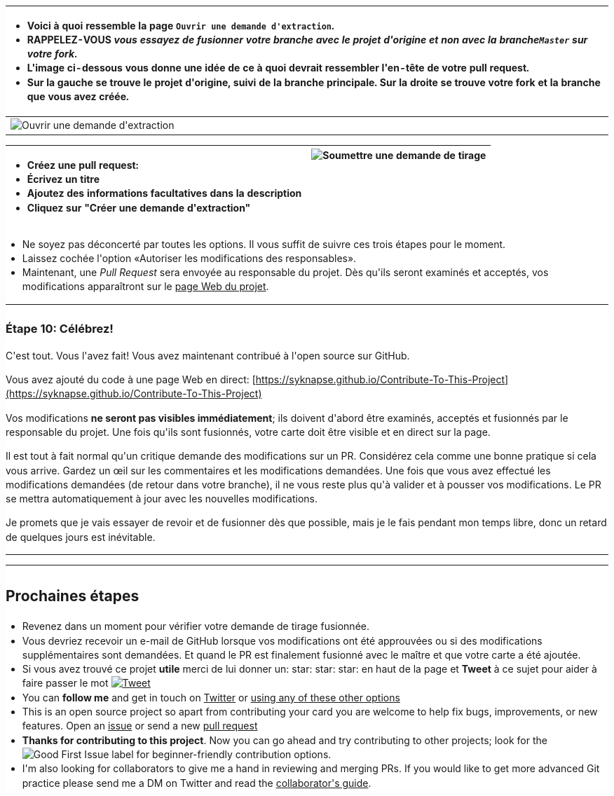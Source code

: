 
| <ul><li>Voici à quoi ressemble la page `Ouvrir une demande d'extraction`. </li> <li> RAPPELEZ-VOUS _vous essayez de fusionner votre branche avec le projet d'origine et non avec la branche`Master` sur votre fork_. </li> <li > L'image ci-dessous vous donne une idée de ce à quoi devrait ressembler l'en-tête de votre pull request. </li> <li> Sur la gauche se trouve le projet d'origine, suivi de la branche principale. Sur la droite se trouve votre fork et la branche que vous avez créée. </li> </ul> |
| :----------------------------------------------------------------------------------------------------------------------------------------------------------------------------------------------------------------------------------------------------------------------------------------------------------------------------------------------------------------------------------------------------------------------------------------------------------------------------------------------------------------- |
| ![Ouvrir une demande d'extraction](/readme-only/pull-request-branches.PNG "Vous demandez de fusionner votre branche de votre fork dans la branche master du projet d'origine ")                                                                                                                                                                                                                                                                                                                                    |

| <ul><li>Créez une pull request:</li><li>Écrivez un titre </li> <li> Ajoutez des informations facultatives dans la description </li> <li> Cliquez sur "Créer une demande d'extraction" </li> </ul> | ![Soumettre une demande de tirage](/readme-only/pull-request-open.PNG "Cliquez sur le bouton vert. N'aie pas peur! ") |
| :------------------------------------------------------------------------------------------------------------------------------------------------------------------------------------------------ | --------------------------------------------------------------------------------------------------------------------: |


- Ne soyez pas déconcerté par toutes les options. Il vous suffit de suivre ces trois étapes pour le moment.
- Laissez cochée l'option «Autoriser les modifications des responsables».
- Maintenant, une _Pull Request_ sera envoyée au responsable du projet. Dès qu'ils seront examinés et acceptés, vos modifications apparaîtront sur le [page Web du projet](https://syknapse.github.io/Contribute-To-This-Project 'Contribuer à la page Web de ce projet').

---

### Étape 10: Célébrez!

C'est tout. Vous l'avez fait! Vous avez maintenant contribué à l'open source sur GitHub.

Vous avez ajouté du code à une page Web en direct: [https://syknapse.github.io/Contribute-To-This-Project](https://syknapse.github.io/Contribute-To-This-Project)

Vos modifications **ne seront pas visibles immédiatement**; ils doivent d'abord être examinés, acceptés et fusionnés par le responsable du projet. Une fois qu'ils sont fusionnés, votre carte doit être visible et en direct sur la page.

Il est tout à fait normal qu'un critique demande des modifications sur un PR. Considérez cela comme une bonne pratique si cela vous arrive. Gardez un œil sur les commentaires et les modifications demandées. Une fois que vous avez effectué les modifications demandées (de retour dans votre branche), il ne vous reste plus qu'à valider et à pousser vos modifications. Le PR se mettra automatiquement à jour avec les nouvelles modifications.

Je promets que je vais essayer de revoir et de fusionner dès que possible, mais je le fais pendant mon temps libre, donc un retard de quelques jours est inévitable.

---

---

## Prochaines étapes

- Revenez dans un moment pour vérifier votre demande de tirage fusionnée.
- Vous devriez recevoir un e-mail de GitHub lorsque vos modifications ont été approuvées ou si des modifications supplémentaires sont demandées. Et quand le PR est finalement fusionné avec le maître et que votre carte a été ajoutée.
- Si vous avez trouvé ce projet **utile** merci de lui donner un: star: star: star: en haut de la page et **Tweet** à ce sujet pour aider à faire passer le mot [![Tweet](https://img.shields.io/twitter/url/http/shields.io.svg?style=social)](https://twitter.com/intent/tweet?text=Contribute%20To%20This%20Project.%20An%20easy%20project%20for%20first-time%20contributors,%20with%20a%20full%20tutorial.%20By%20@Syknapse&url=https://github.com/Syknapse/Contribute-To-This-Project&hashtags=100DaysofCode 'Tweetez ce projet')
- You can **follow me** and get in touch on [Twitter](https://twitter.com/Syknapse '@Syknapse') or [using any of these other options](https://syknapse.github.io/Syk-Houdeib/#contact 'My contact section | Portfolio')
- This is an open source project so apart from contributing your card you are welcome to help fix bugs, improvements, or new features. Open an [issue](https://help.github.com/articles/creating-an-issue/ 'Mastering Issues | GitHub Guides') or send a new [pull request](https://help.github.com/articles/creating-a-pull-request-from-a-fork/ 'Creating a pull request from a fork | GitHub Help')
- **Thanks for contributing to this project**. Now you can go ahead and try contributing to other projects; look for the ![Good First Issue](https://user-images.githubusercontent.com/29199184/33852733-e23b7070-debb-11e7-907b-4e7a03aad436.png) label for beginner-friendly contribution options.
- I'm also looking for collaborators to give me a hand in reviewing and merging PRs. If you would like to get more advanced Git practice please send me a DM on Twitter and read the [collaborator's guide](collaborator_guide.md).
